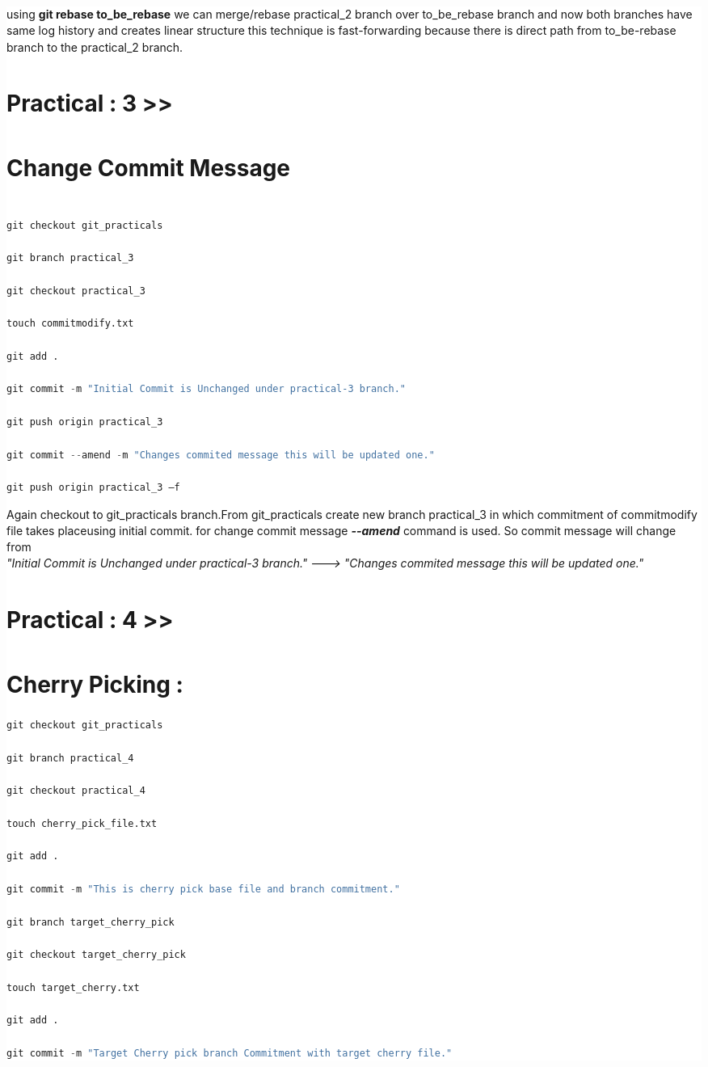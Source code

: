<p>using <b>git rebase to_be_rebase</b> we can merge/rebase practical_2 branch over to_be_rebase branch and now both branches have same log history and creates linear structure this technique is fast-forwarding because there is direct path from to_be-rebase branch to the practical_2 branch.</p>

# Practical : 3 >>

# Change Commit Message
```python

git checkout git_practicals 

git branch practical_3 

git checkout practical_3  

touch commitmodify.txt 

git add . 

git commit -m "Initial Commit is Unchanged under practical-3 branch."

git push origin practical_3 

git commit --amend -m "Changes commited message this will be updated one."

git push origin practical_3 –f 

```
Again checkout to git_practicals branch.From git_practicals create new branch practical_3 in which commitment of commitmodify file takes placeusing initial commit. for change commit message <b><i>--amend</i></b> command is used. So commit message will change from <br> 
        <i> "Initial Commit is Unchanged under practical-3 branch."    --->     "Changes commited message this will be updated one." </i>
      
  
# Practical : 4 >>
# Cherry Picking :

```python
git checkout git_practicals 

git branch practical_4 

git checkout practical_4 

touch cherry_pick_file.txt 

git add . 

git commit -m "This is cherry pick base file and branch commitment."

git branch target_cherry_pick 

git checkout target_cherry_pick 

touch target_cherry.txt 

git add . 

git commit -m "Target Cherry pick branch Commitment with target cherry file."
```
